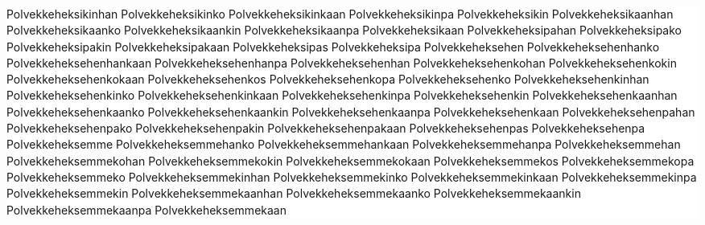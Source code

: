 Polvekkeheksikinhan
Polvekkeheksikinko
Polvekkeheksikinkaan
Polvekkeheksikinpa
Polvekkeheksikin
Polvekkeheksikaanhan
Polvekkeheksikaanko
Polvekkeheksikaankin
Polvekkeheksikaanpa
Polvekkeheksikaan
Polvekkeheksipahan
Polvekkeheksipako
Polvekkeheksipakin
Polvekkeheksipakaan
Polvekkeheksipas
Polvekkeheksipa
Polvekkeheksehen
Polvekkeheksehenhanko
Polvekkeheksehenhankaan
Polvekkeheksehenhanpa
Polvekkeheksehenhan
Polvekkeheksehenkohan
Polvekkeheksehenkokin
Polvekkeheksehenkokaan
Polvekkeheksehenkos
Polvekkeheksehenkopa
Polvekkeheksehenko
Polvekkeheksehenkinhan
Polvekkeheksehenkinko
Polvekkeheksehenkinkaan
Polvekkeheksehenkinpa
Polvekkeheksehenkin
Polvekkeheksehenkaanhan
Polvekkeheksehenkaanko
Polvekkeheksehenkaankin
Polvekkeheksehenkaanpa
Polvekkeheksehenkaan
Polvekkeheksehenpahan
Polvekkeheksehenpako
Polvekkeheksehenpakin
Polvekkeheksehenpakaan
Polvekkeheksehenpas
Polvekkeheksehenpa
Polvekkeheksemme
Polvekkeheksemmehanko
Polvekkeheksemmehankaan
Polvekkeheksemmehanpa
Polvekkeheksemmehan
Polvekkeheksemmekohan
Polvekkeheksemmekokin
Polvekkeheksemmekokaan
Polvekkeheksemmekos
Polvekkeheksemmekopa
Polvekkeheksemmeko
Polvekkeheksemmekinhan
Polvekkeheksemmekinko
Polvekkeheksemmekinkaan
Polvekkeheksemmekinpa
Polvekkeheksemmekin
Polvekkeheksemmekaanhan
Polvekkeheksemmekaanko
Polvekkeheksemmekaankin
Polvekkeheksemmekaanpa
Polvekkeheksemmekaan